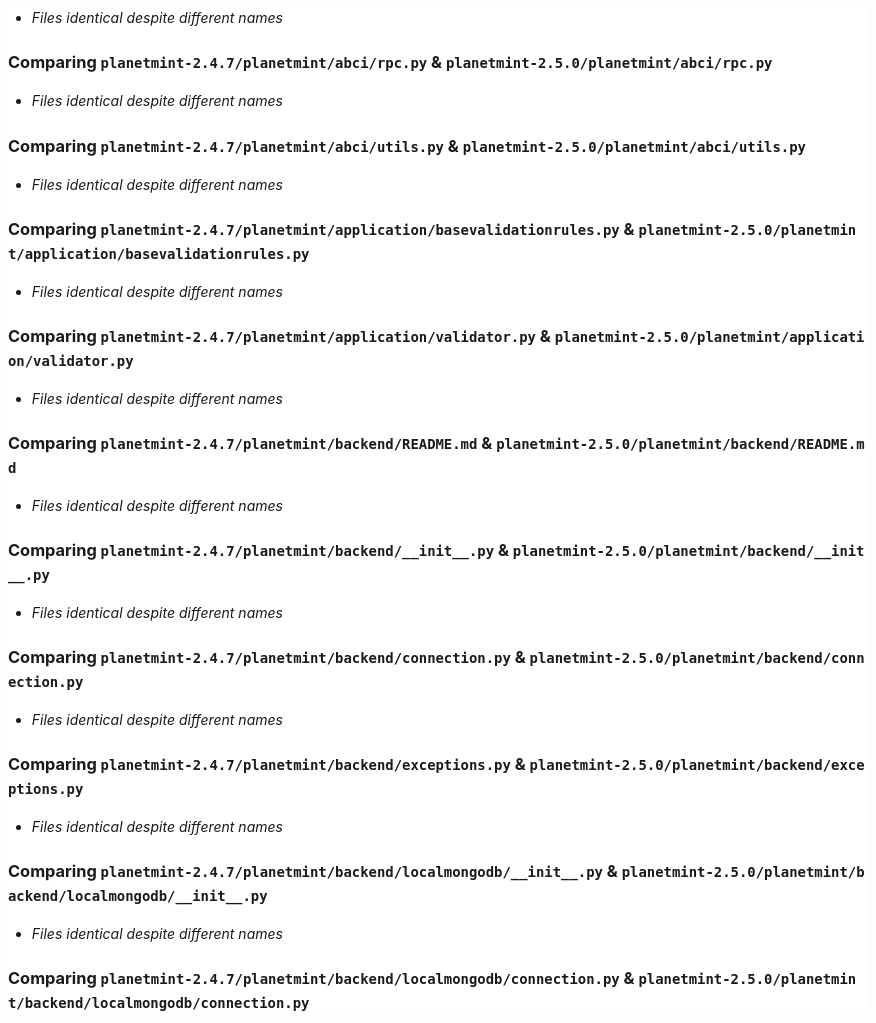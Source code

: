  * *Files identical despite different names*

### Comparing `planetmint-2.4.7/planetmint/abci/rpc.py` & `planetmint-2.5.0/planetmint/abci/rpc.py`

 * *Files identical despite different names*

### Comparing `planetmint-2.4.7/planetmint/abci/utils.py` & `planetmint-2.5.0/planetmint/abci/utils.py`

 * *Files identical despite different names*

### Comparing `planetmint-2.4.7/planetmint/application/basevalidationrules.py` & `planetmint-2.5.0/planetmint/application/basevalidationrules.py`

 * *Files identical despite different names*

### Comparing `planetmint-2.4.7/planetmint/application/validator.py` & `planetmint-2.5.0/planetmint/application/validator.py`

 * *Files identical despite different names*

### Comparing `planetmint-2.4.7/planetmint/backend/README.md` & `planetmint-2.5.0/planetmint/backend/README.md`

 * *Files identical despite different names*

### Comparing `planetmint-2.4.7/planetmint/backend/__init__.py` & `planetmint-2.5.0/planetmint/backend/__init__.py`

 * *Files identical despite different names*

### Comparing `planetmint-2.4.7/planetmint/backend/connection.py` & `planetmint-2.5.0/planetmint/backend/connection.py`

 * *Files identical despite different names*

### Comparing `planetmint-2.4.7/planetmint/backend/exceptions.py` & `planetmint-2.5.0/planetmint/backend/exceptions.py`

 * *Files identical despite different names*

### Comparing `planetmint-2.4.7/planetmint/backend/localmongodb/__init__.py` & `planetmint-2.5.0/planetmint/backend/localmongodb/__init__.py`

 * *Files identical despite different names*

### Comparing `planetmint-2.4.7/planetmint/backend/localmongodb/connection.py` & `planetmint-2.5.0/planetmint/backend/localmongodb/connection.py`
